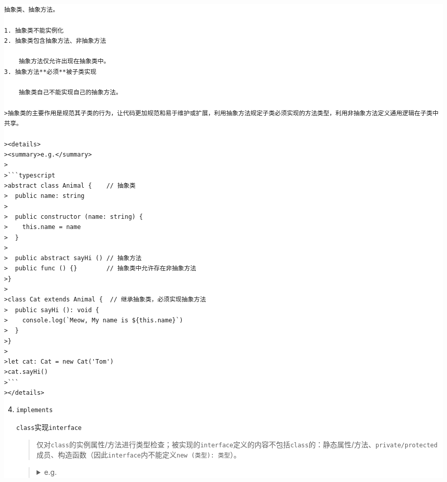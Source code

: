     抽象类、抽象方法。

    1. 抽象类不能实例化
    2. 抽象类包含抽象方法、非抽象方法

        抽象方法仅允许出现在抽象类中。
    3. 抽象方法**必须**被子类实现

        抽象类自己不能实现自己的抽象方法。

    >抽象类的主要作用是规范其子类的行为，让代码更加规范和易于维护或扩展，利用抽象方法规定子类必须实现的方法类型，利用非抽象方法定义通用逻辑在子类中共享。

    ><details>
    ><summary>e.g.</summary>
    >
    >```typescript
    >abstract class Animal {    // 抽象类
    >  public name: string
    >
    >  public constructor (name: string) {
    >    this.name = name
    >  }
    >
    >  public abstract sayHi () // 抽象方法
    >  public func () {}        // 抽象类中允许存在非抽象方法
    >}
    >
    >class Cat extends Animal {  // 继承抽象类，必须实现抽象方法
    >  public sayHi (): void {
    >    console.log(`Meow, My name is ${this.name}`)
    >  }
    >}
    >
    >let cat: Cat = new Cat('Tom')
    >cat.sayHi()
    >```
    ></details>
4. `implements`

    `class`实现`interface`

    >仅对`class`的实例属性/方法进行类型检查；被实现的`interface`定义的内容不包括`class`的：静态属性/方法、`private/protected`成员、构造函数（因此`interface`内不能定义`new (类型): 类型`）。

    ><details>
    ><summary>e.g.</summary>
    >
    >```typescript
    >interface Alarm {
    >  alert(num: number): void;  // 接口上的属性 被class实现必须是public
    >}
    >
    >interface Light {
    >  lightOn(str: string): boolean;
    >
    >  lightOff?(): void;
    >}
    >
    >class Car1 implements Light {
    >  public lightOn(str: string) {
    >    console.log("Car1 light on", str, this.x1, this.x2);
    >    return true;
    >}
    >
    >  protected x1() {}
    >  private x2() {}
    >}